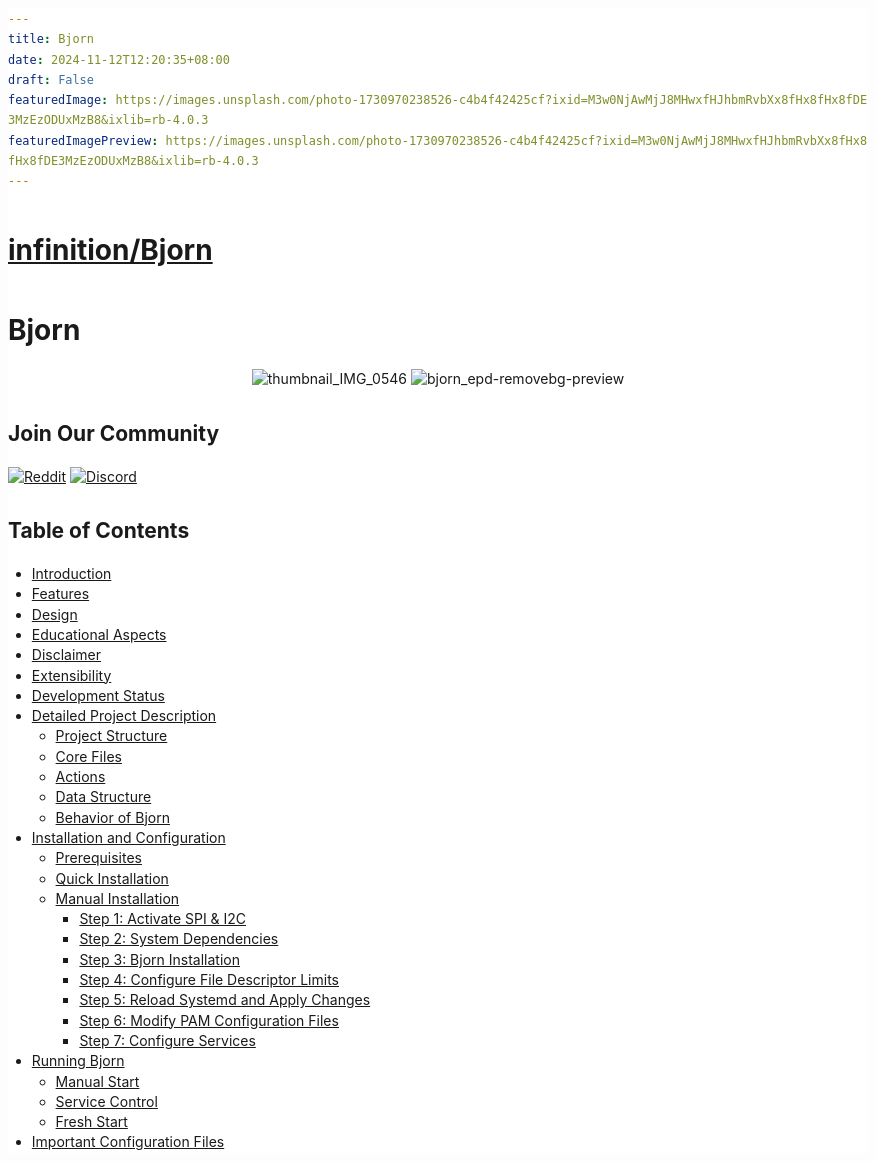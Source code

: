 ```yaml
---
title: Bjorn
date: 2024-11-12T12:20:35+08:00
draft: False
featuredImage: https://images.unsplash.com/photo-1730970238526-c4b4f42425cf?ixid=M3w0NjAwMjJ8MHwxfHJhbmRvbXx8fHx8fHx8fDE3MzEzODUxMzB8&ixlib=rb-4.0.3
featuredImagePreview: https://images.unsplash.com/photo-1730970238526-c4b4f42425cf?ixid=M3w0NjAwMjJ8MHwxfHJhbmRvbXx8fHx8fHx8fDE3MzEzODUxMzB8&ixlib=rb-4.0.3
---
```


# [infinition/Bjorn](https://github.com/infinition/Bjorn)

# Bjorn

<p align="center">
  <img src="https://github.com/user-attachments/assets/c5eb4cc1-0c3d-497d-9422-1614651a84ab" alt="thumbnail_IMG_0546" width="150">
  <img src="https://github.com/user-attachments/assets/1b490f07-f28e-4418-8d41-14f1492890c6" alt="bjorn_epd-removebg-preview" width="150">
</p>

## Join Our Community 

[![Reddit](https://img.shields.io/badge/Reddit-Bjorn__CyberViking-orange?style=for-the-badge&logo=reddit)](https://www.reddit.com/r/Bjorn_CyberViking)
[![Discord](https://img.shields.io/badge/Discord-Join%20Us-7289DA?style=for-the-badge&logo=discord)](https://discord.com/invite/B3ZH9taVfT)


## Table of Contents

- [Introduction](#introduction)
- [Features](#features)
- [Design](#design)
- [Educational Aspects](#educational-aspects)
- [Disclaimer](#disclaimer)
- [Extensibility](#extensibility)
- [Development Status](#development-status)
- [Detailed Project Description](#detailed-project-description)
  - [Project Structure](#project-structure)
  - [Core Files](#core-files)
  - [Actions](#actions)
  - [Data Structure](#data-structure)
  - [Behavior of Bjorn](#behavior-of-bjorn)
- [Installation and Configuration](#installation-and-configuration)
  - [Prerequisites](#prerequisites)
  - [Quick Installation](#quick-installation)
  - [Manual Installation](#manual-installation)
    - [Step 1: Activate SPI & I2C](#step-1-activate-spi--i2c)
    - [Step 2: System Dependencies](#step-2-system-dependencies)
    - [Step 3: Bjorn Installation](#step-3-bjorn-installation)
    - [Step 4: Configure File Descriptor Limits](#step-4-configure-file-descriptor-limits)
    - [Step 5: Reload Systemd and Apply Changes](#step-5-reload-systemd-and-apply-changes)
    - [Step 6: Modify PAM Configuration Files](#step-6-modify-pam-configuration-files)
    - [Step 7: Configure Services](#step-7-configure-services)
- [Running Bjorn](#running-bjorn)
  - [Manual Start](#manual-start)
  - [Service Control](#service-control)
  - [Fresh Start](#fresh-start)
- [Important Configuration Files](#important-configuration-files)